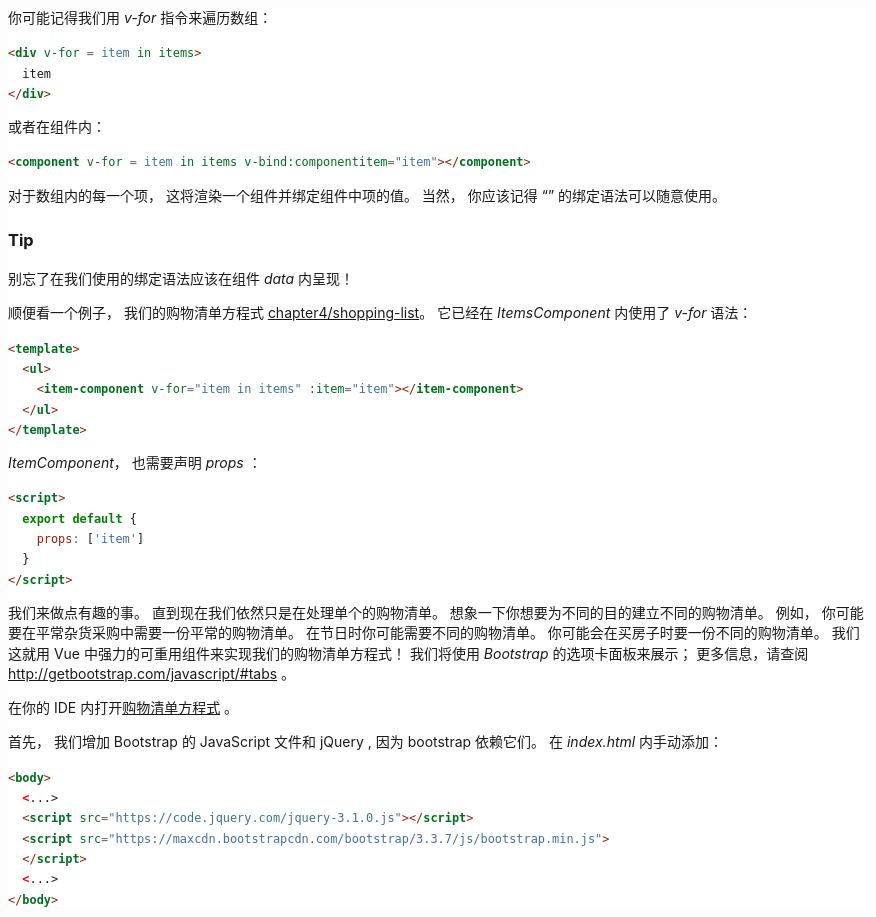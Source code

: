 你可能记得我们用 *v-for* 指令来遍历数组：

```html
<div v-for = item in items>
  item
</div>
```

或者在组件内：

```html
<component v-for = item in items v-bind:componentitem="item"></component>
```

对于数组内的每一个项， 这将渲染一个组件并绑定组件中项的值。 当然， 你应该记得 “” 的绑定语法可以随意使用。

### Tip

别忘了在我们使用的绑定语法应该在组件 *data* 内呈现！

顺便看一个例子， 我们的购物清单方程式 [chapter4/shopping-list](https://github.com/PacktPublishing/Learning-Vuejs-2/tree/master/chapter4/shopping-list)。 它已经在 *ItemsComponent* 内使用了 *v-for* 语法：

```html
<template>
  <ul>
    <item-component v-for="item in items" :item="item"></item-component>
  </ul>
</template>
```

*ItemComponent*， 也需要声明 *props* ：

```html
<script>
  export default {
    props: ['item']
  }
</script>
```

我们来做点有趣的事。 直到现在我们依然只是在处理单个的购物清单。 想象一下你想要为不同的目的建立不同的购物清单。 例如， 你可能要在平常杂货采购中需要一份平常的购物清单。 在节日时你可能需要不同的购物清单。 你可能会在买房子时要一份不同的购物清单。 我们这就用 Vue 中强力的可重用组件来实现我们的购物清单方程式！ 我们将使用 *Bootstrap* 的选项卡面板来展示； 更多信息，请查阅 http://getbootstrap.com/javascript/#tabs 。

在你的 IDE 内打开[购物清单方程式](https://github.com/PacktPublishing/Learning-Vue.js-2/tree/master/chapter4/shopping-list) 。

首先， 我们增加 Bootstrap 的 JavaScript 文件和 jQuery , 因为 bootstrap  依赖它们。 在 *index.html* 内手动添加：

```html
<body>
  <...>
  <script src="https://code.jquery.com/jquery-3.1.0.js"></script>
  <script src="https://maxcdn.bootstrapcdn.com/bootstrap/3.3.7/js/bootstrap.min.js">
  </script>
  <...>
</body>
```
